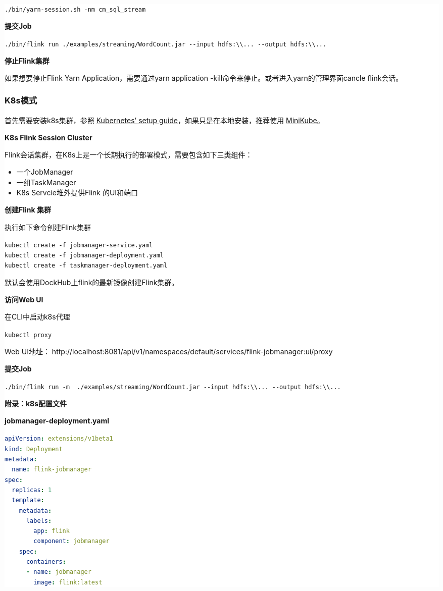    ```shell
   ./bin/yarn-session.sh -nm cm_sql_stream
   ```

   **提交Job**

   ```shell
   ./bin/flink run ./examples/streaming/WordCount.jar --input hdfs:\\... --output hdfs:\\...
   ```

   **停止Flink集群**

   如果想要停止Flink Yarn Application，需要通过yarn application -kill命令来停止。或者进入yarn的管理界面cancle flink会话。

### K8s模式

首先需要安装k8s集群，参照 [Kubernetes’ setup guide](https://kubernetes.io/docs/setup/)，如果只是在本地安装，推荐使用 [MiniKube](https://kubernetes.io/docs/setup/minikube/)。

**K8s Flink Session Cluster**

Flink会话集群，在K8s上是一个长期执行的部署模式，需要包含如下三类组件：

- 一个JobManager
- 一组TaskManager
- K8s Servcie堆外提供Flink 的UI和端口

**创建Flink 集群**

执行如下命令创建Flink集群

```shell
kubectl create -f jobmanager-service.yaml
kubectl create -f jobmanager-deployment.yaml
kubectl create -f taskmanager-deployment.yaml
```

默认会使用DockHub上flink的最新镜像创建Flink集群。

**访问Web UI**

在CLI中启动k8s代理

```shell
kubectl proxy
```

Web UI地址： http://localhost:8081/api/v1/namespaces/default/services/flink-jobmanager:ui/proxy

**提交Job**

```
./bin/flink run -m  ./examples/streaming/WordCount.jar --input hdfs:\\... --output hdfs:\\...
```

**附录：k8s配置文件**

**jobmanager-deployment.yaml**

```yaml
apiVersion: extensions/v1beta1
kind: Deployment
metadata:
  name: flink-jobmanager
spec:
  replicas: 1
  template:
    metadata:
      labels:
        app: flink
        component: jobmanager
    spec:
      containers:
      - name: jobmanager
        image: flink:latest
```